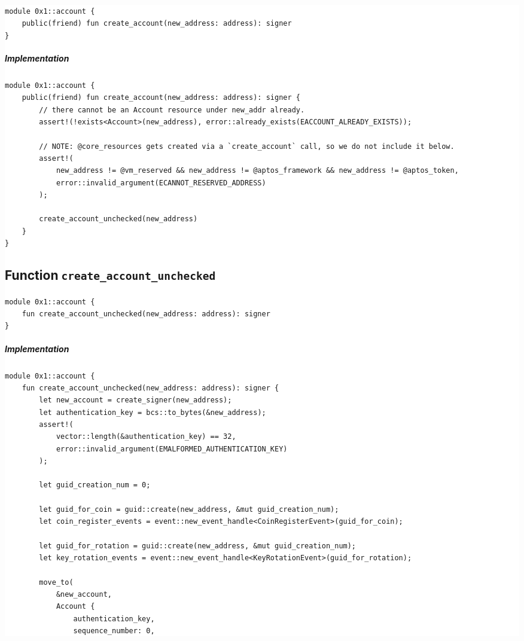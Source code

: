 
```move
module 0x1::account {
    public(friend) fun create_account(new_address: address): signer
}
```


##### Implementation


```move
module 0x1::account {
    public(friend) fun create_account(new_address: address): signer {
        // there cannot be an Account resource under new_addr already.
        assert!(!exists<Account>(new_address), error::already_exists(EACCOUNT_ALREADY_EXISTS));

        // NOTE: @core_resources gets created via a `create_account` call, so we do not include it below.
        assert!(
            new_address != @vm_reserved && new_address != @aptos_framework && new_address != @aptos_token,
            error::invalid_argument(ECANNOT_RESERVED_ADDRESS)
        );

        create_account_unchecked(new_address)
    }
}
```


<a id="0x1_account_create_account_unchecked"></a>

## Function `create_account_unchecked`



```move
module 0x1::account {
    fun create_account_unchecked(new_address: address): signer
}
```


##### Implementation


```move
module 0x1::account {
    fun create_account_unchecked(new_address: address): signer {
        let new_account = create_signer(new_address);
        let authentication_key = bcs::to_bytes(&new_address);
        assert!(
            vector::length(&authentication_key) == 32,
            error::invalid_argument(EMALFORMED_AUTHENTICATION_KEY)
        );

        let guid_creation_num = 0;

        let guid_for_coin = guid::create(new_address, &mut guid_creation_num);
        let coin_register_events = event::new_event_handle<CoinRegisterEvent>(guid_for_coin);

        let guid_for_rotation = guid::create(new_address, &mut guid_creation_num);
        let key_rotation_events = event::new_event_handle<KeyRotationEvent>(guid_for_rotation);

        move_to(
            &new_account,
            Account {
                authentication_key,
                sequence_number: 0,
```